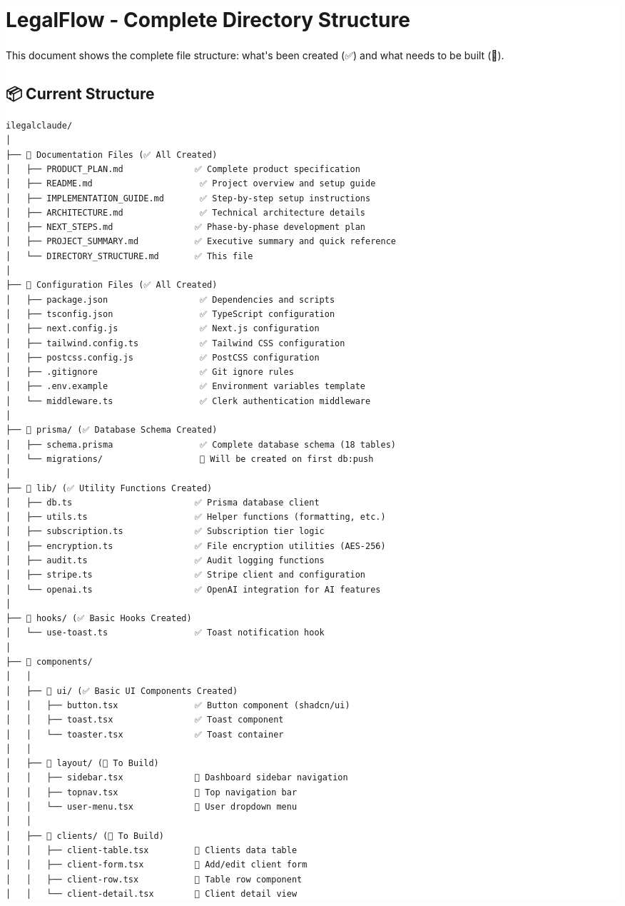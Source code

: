 # LegalFlow - Complete Directory Structure

This document shows the complete file structure: what's been created (✅) and what needs to be built (📝).

## 📦 Current Structure

```
ilegalclaude/
│
├── 📄 Documentation Files (✅ All Created)
│   ├── PRODUCT_PLAN.md              ✅ Complete product specification
│   ├── README.md                     ✅ Project overview and setup guide
│   ├── IMPLEMENTATION_GUIDE.md       ✅ Step-by-step setup instructions
│   ├── ARCHITECTURE.md               ✅ Technical architecture details
│   ├── NEXT_STEPS.md                ✅ Phase-by-phase development plan
│   ├── PROJECT_SUMMARY.md           ✅ Executive summary and quick reference
│   └── DIRECTORY_STRUCTURE.md       ✅ This file
│
├── 📄 Configuration Files (✅ All Created)
│   ├── package.json                  ✅ Dependencies and scripts
│   ├── tsconfig.json                 ✅ TypeScript configuration
│   ├── next.config.js                ✅ Next.js configuration
│   ├── tailwind.config.ts            ✅ Tailwind CSS configuration
│   ├── postcss.config.js             ✅ PostCSS configuration
│   ├── .gitignore                    ✅ Git ignore rules
│   ├── .env.example                  ✅ Environment variables template
│   └── middleware.ts                 ✅ Clerk authentication middleware
│
├── 📂 prisma/ (✅ Database Schema Created)
│   ├── schema.prisma                 ✅ Complete database schema (18 tables)
│   └── migrations/                   📝 Will be created on first db:push
│
├── 📂 lib/ (✅ Utility Functions Created)
│   ├── db.ts                        ✅ Prisma database client
│   ├── utils.ts                     ✅ Helper functions (formatting, etc.)
│   ├── subscription.ts              ✅ Subscription tier logic
│   ├── encryption.ts                ✅ File encryption utilities (AES-256)
│   ├── audit.ts                     ✅ Audit logging functions
│   ├── stripe.ts                    ✅ Stripe client and configuration
│   └── openai.ts                    ✅ OpenAI integration for AI features
│
├── 📂 hooks/ (✅ Basic Hooks Created)
│   └── use-toast.ts                 ✅ Toast notification hook
│
├── 📂 components/
│   │
│   ├── 📂 ui/ (✅ Basic UI Components Created)
│   │   ├── button.tsx               ✅ Button component (shadcn/ui)
│   │   ├── toast.tsx                ✅ Toast component
│   │   └── toaster.tsx              ✅ Toast container
│   │
│   ├── 📂 layout/ (📝 To Build)
│   │   ├── sidebar.tsx              📝 Dashboard sidebar navigation
│   │   ├── topnav.tsx               📝 Top navigation bar
│   │   └── user-menu.tsx            📝 User dropdown menu
│   │
│   ├── 📂 clients/ (📝 To Build)
│   │   ├── client-table.tsx         📝 Clients data table
│   │   ├── client-form.tsx          📝 Add/edit client form
│   │   ├── client-row.tsx           📝 Table row component
│   │   └── client-detail.tsx        📝 Client detail view
```